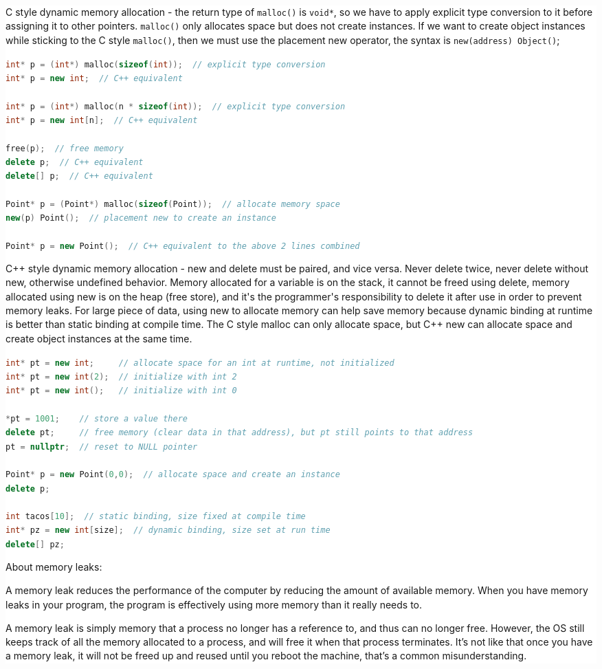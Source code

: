 C style dynamic memory allocation - the return type of `malloc()` is `void*`, so we have to apply explicit type conversion to it before assigning it to other pointers. `malloc()` only allocates space but does not create instances. If we want to create object instances while sticking to the C style `malloc()`, then we must use the placement new operator, the syntax is `new(address) Object()`;

```cpp
int* p = (int*) malloc(sizeof(int));  // explicit type conversion
int* p = new int;  // C++ equivalent

int* p = (int*) malloc(n * sizeof(int));  // explicit type conversion
int* p = new int[n];  // C++ equivalent

free(p);  // free memory
delete p;  // C++ equivalent
delete[] p;  // C++ equivalent

Point* p = (Point*) malloc(sizeof(Point));  // allocate memory space
new(p) Point();  // placement new to create an instance

Point* p = new Point();  // C++ equivalent to the above 2 lines combined
```

C++ style dynamic memory allocation - new and delete must be paired, and vice versa. Never delete twice, never delete without new, otherwise undefined behavior. Memory allocated for a variable is on the stack, it cannot be freed using delete, memory allocated using new is on the heap (free store), and it's the programmer's responsibility to delete it after use in order to prevent memory leaks. For large piece of data, using new to allocate memory can help save memory because dynamic binding at runtime is better than static binding at compile time. The C style malloc can only allocate space, but C++ new can allocate space and create object instances at the same time.

```cpp
int* pt = new int;     // allocate space for an int at runtime, not initialized
int* pt = new int(2);  // initialize with int 2
int* pt = new int();   // initialize with int 0

*pt = 1001;    // store a value there
delete pt;     // free memory (clear data in that address), but pt still points to that address
pt = nullptr;  // reset to NULL pointer

Point* p = new Point(0,0);  // allocate space and create an instance
delete p;

int tacos[10];  // static binding, size fixed at compile time
int* pz = new int[size];  // dynamic binding, size set at run time
delete[] pz;
```

About memory leaks:

A memory leak reduces the performance of the computer by reducing the amount of available memory. When you have memory leaks in your program, the program is effectively using more memory than it really needs to.

A memory leak is simply memory that a process no longer has a reference to, and thus can no longer free. However, the OS still keeps track of all the memory allocated to a process, and will free it when that process terminates. It’s not like that once you have a memory leak, it will not be freed up and reused until you reboot the machine, that’s a common misunderstanding.
